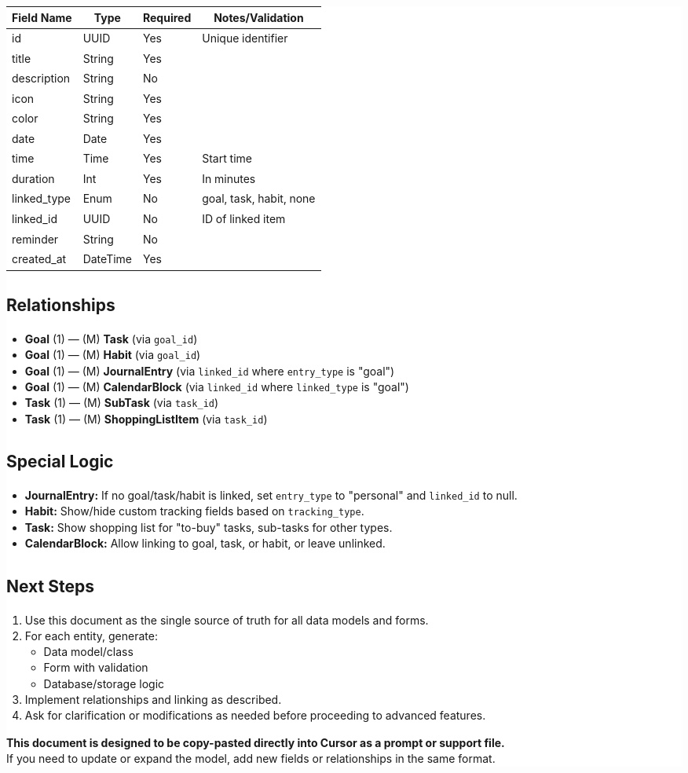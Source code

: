 | Field Name      | Type    | Required | Notes/Validation                                |
|-----------------|---------|----------|-------------------------------------------------|
| id              | UUID    | Yes      | Unique identifier                               |
| title           | String  | Yes      |                                                 |
| description     | String  | No       |                                                 |
| icon            | String  | Yes      |                                                 |
| color           | String  | Yes      |                                                 |
| date            | Date    | Yes      |                                                 |
| time            | Time    | Yes      | Start time                                      |
| duration        | Int     | Yes      | In minutes                                      |
| linked_type     | Enum    | No       | goal, task, habit, none                         |
| linked_id       | UUID    | No       | ID of linked item                               |
| reminder        | String  | No       |                                                 |
| created_at      | DateTime| Yes      |                                                 |

## Relationships

- **Goal** (1) — (M) **Task** (via `goal_id`)
- **Goal** (1) — (M) **Habit** (via `goal_id`)
- **Goal** (1) — (M) **JournalEntry** (via `linked_id` where `entry_type` is "goal")
- **Goal** (1) — (M) **CalendarBlock** (via `linked_id` where `linked_type` is "goal")
- **Task** (1) — (M) **SubTask** (via `task_id`)
- **Task** (1) — (M) **ShoppingListItem** (via `task_id`)

## Special Logic

- **JournalEntry:** If no goal/task/habit is linked, set `entry_type` to "personal" and `linked_id` to null.
- **Habit:** Show/hide custom tracking fields based on `tracking_type`.
- **Task:** Show shopping list for "to-buy" tasks, sub-tasks for other types.
- **CalendarBlock:** Allow linking to goal, task, or habit, or leave unlinked.

## Next Steps

1. Use this document as the single source of truth for all data models and forms.
2. For each entity, generate:
   - Data model/class
   - Form with validation
   - Database/storage logic
3. Implement relationships and linking as described.
4. Ask for clarification or modifications as needed before proceeding to advanced features.

**This document is designed to be copy-pasted directly into Cursor as a prompt or support file.**  
If you need to update or expand the model, add new fields or relationships in the same format.